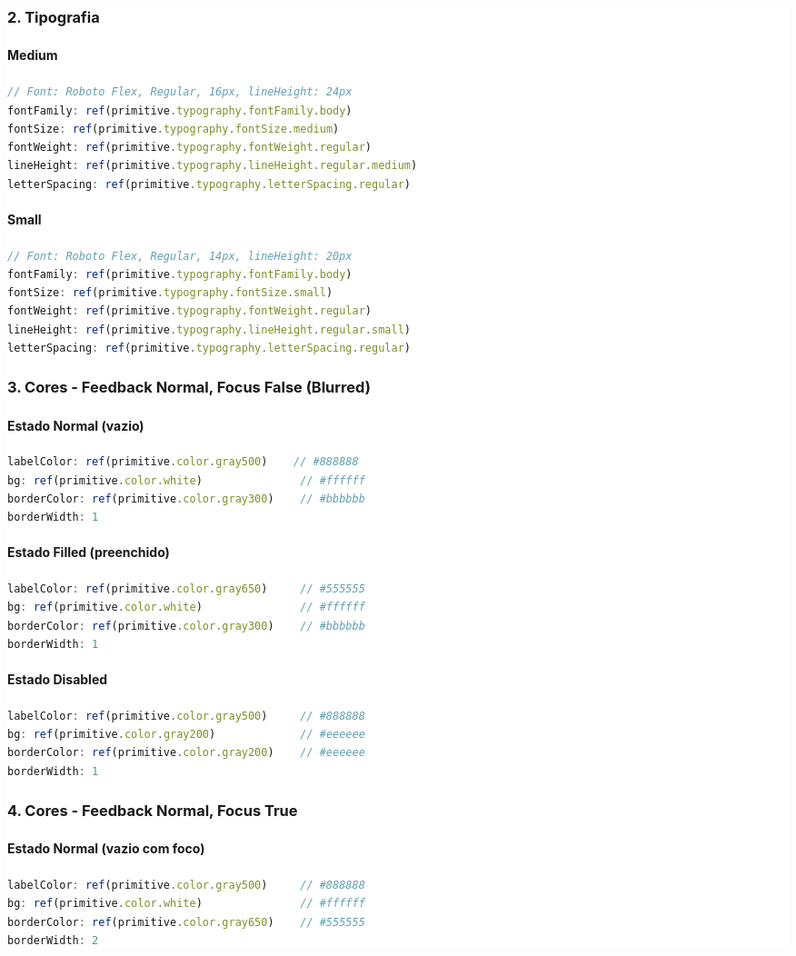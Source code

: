 ### 2. Tipografia

#### Medium
```typescript
// Font: Roboto Flex, Regular, 16px, lineHeight: 24px
fontFamily: ref(primitive.typography.fontFamily.body)
fontSize: ref(primitive.typography.fontSize.medium)
fontWeight: ref(primitive.typography.fontWeight.regular)
lineHeight: ref(primitive.typography.lineHeight.regular.medium)
letterSpacing: ref(primitive.typography.letterSpacing.regular)
```

#### Small
```typescript
// Font: Roboto Flex, Regular, 14px, lineHeight: 20px
fontFamily: ref(primitive.typography.fontFamily.body)
fontSize: ref(primitive.typography.fontSize.small)
fontWeight: ref(primitive.typography.fontWeight.regular)
lineHeight: ref(primitive.typography.lineHeight.regular.small)
letterSpacing: ref(primitive.typography.letterSpacing.regular)
```

### 3. Cores - Feedback Normal, Focus False (Blurred)

#### Estado Normal (vazio)
```typescript
labelColor: ref(primitive.color.gray500)    // #888888
bg: ref(primitive.color.white)               // #ffffff
borderColor: ref(primitive.color.gray300)    // #bbbbbb
borderWidth: 1
```

#### Estado Filled (preenchido)
```typescript
labelColor: ref(primitive.color.gray650)     // #555555
bg: ref(primitive.color.white)               // #ffffff
borderColor: ref(primitive.color.gray300)    // #bbbbbb
borderWidth: 1
```

#### Estado Disabled
```typescript
labelColor: ref(primitive.color.gray500)     // #888888
bg: ref(primitive.color.gray200)             // #eeeeee
borderColor: ref(primitive.color.gray200)    // #eeeeee
borderWidth: 1
```

### 4. Cores - Feedback Normal, Focus True

#### Estado Normal (vazio com foco)
```typescript
labelColor: ref(primitive.color.gray500)     // #888888
bg: ref(primitive.color.white)               // #ffffff
borderColor: ref(primitive.color.gray650)    // #555555
borderWidth: 2
```
